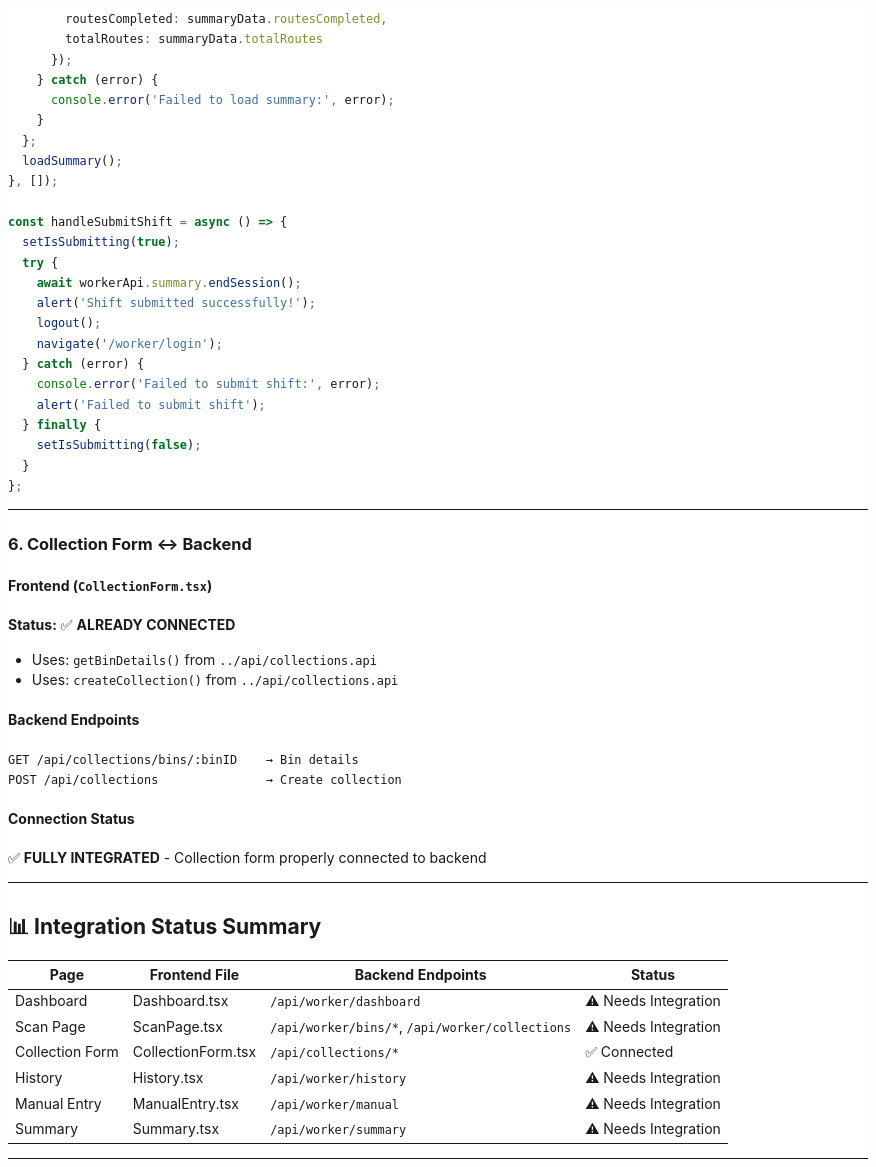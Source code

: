```typescript
        routesCompleted: summaryData.routesCompleted,
        totalRoutes: summaryData.totalRoutes
      });
    } catch (error) {
      console.error('Failed to load summary:', error);
    }
  };
  loadSummary();
}, []);

const handleSubmitShift = async () => {
  setIsSubmitting(true);
  try {
    await workerApi.summary.endSession();
    alert('Shift submitted successfully!');
    logout();
    navigate('/worker/login');
  } catch (error) {
    console.error('Failed to submit shift:', error);
    alert('Failed to submit shift');
  } finally {
    setIsSubmitting(false);
  }
};
```

---

### 6. Collection Form ↔ Backend

#### Frontend (`CollectionForm.tsx`)
**Status:** ✅ **ALREADY CONNECTED**
- Uses: `getBinDetails()` from `../api/collections.api`
- Uses: `createCollection()` from `../api/collections.api`

#### Backend Endpoints
```
GET /api/collections/bins/:binID    → Bin details
POST /api/collections               → Create collection
```

#### Connection Status
✅ **FULLY INTEGRATED** - Collection form properly connected to backend

---

## 📊 Integration Status Summary

| Page | Frontend File | Backend Endpoints | Status |
|------|---------------|-------------------|--------|
| Dashboard | Dashboard.tsx | `/api/worker/dashboard` | ⚠️ Needs Integration |
| Scan Page | ScanPage.tsx | `/api/worker/bins/*`, `/api/worker/collections` | ⚠️ Needs Integration |
| Collection Form | CollectionForm.tsx | `/api/collections/*` | ✅ Connected |
| History | History.tsx | `/api/worker/history` | ⚠️ Needs Integration |
| Manual Entry | ManualEntry.tsx | `/api/worker/manual` | ⚠️ Needs Integration |
| Summary | Summary.tsx | `/api/worker/summary` | ⚠️ Needs Integration |

---